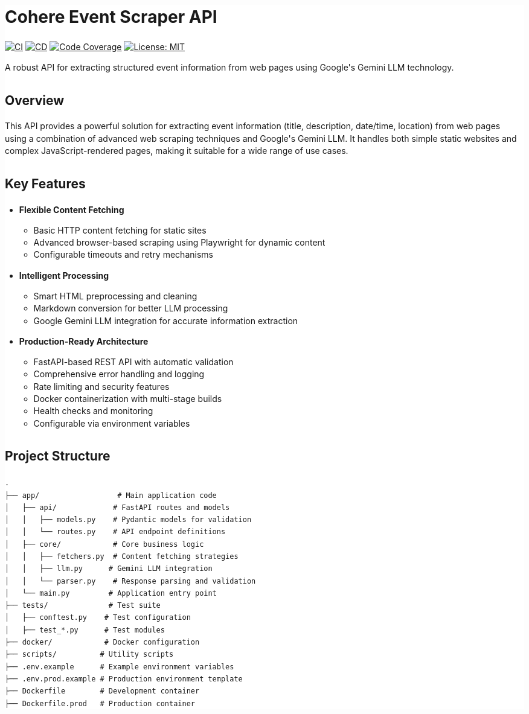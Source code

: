 # Cohere Event Scraper API

[![CI](https://github.com/yourusername/cohere-event-scraper/actions/workflows/ci.yml/badge.svg)](https://github.com/yourusername/cohere-event-scraper/actions/workflows/ci.yml)
[![CD](https://github.com/yourusername/cohere-event-scraper/actions/workflows/cd.yml/badge.svg)](https://github.com/yourusername/cohere-event-scraper/actions/workflows/cd.yml)
[![Code Coverage](https://codecov.io/gh/yourusername/cohere-event-scraper/branch/main/graph/badge.svg)](https://codecov.io/gh/yourusername/cohere-event-scraper)
[![License: MIT](https://img.shields.io/badge/License-MIT-yellow.svg)](https://opensource.org/licenses/MIT)

A robust API for extracting structured event information from web pages using Google's Gemini LLM technology.

## Overview

This API provides a powerful solution for extracting event information (title, description, date/time, location) from web pages using a combination of advanced web scraping techniques and Google's Gemini LLM. It handles both simple static websites and complex JavaScript-rendered pages, making it suitable for a wide range of use cases.

## Key Features

- **Flexible Content Fetching**
  - Basic HTTP content fetching for static sites
  - Advanced browser-based scraping using Playwright for dynamic content
  - Configurable timeouts and retry mechanisms

- **Intelligent Processing**
  - Smart HTML preprocessing and cleaning
  - Markdown conversion for better LLM processing
  - Google Gemini LLM integration for accurate information extraction

- **Production-Ready Architecture**
  - FastAPI-based REST API with automatic validation
  - Comprehensive error handling and logging
  - Rate limiting and security features
  - Docker containerization with multi-stage builds
  - Health checks and monitoring
  - Configurable via environment variables

## Project Structure

```
.
├── app/                  # Main application code
│   ├── api/             # FastAPI routes and models
│   │   ├── models.py    # Pydantic models for validation
│   │   └── routes.py    # API endpoint definitions
│   ├── core/            # Core business logic
│   │   ├── fetchers.py  # Content fetching strategies
│   │   ├── llm.py      # Gemini LLM integration
│   │   └── parser.py    # Response parsing and validation
│   └── main.py         # Application entry point
├── tests/              # Test suite
│   ├── conftest.py    # Test configuration
│   ├── test_*.py      # Test modules
├── docker/            # Docker configuration
├── scripts/          # Utility scripts
├── .env.example      # Example environment variables
├── .env.prod.example # Production environment template
├── Dockerfile        # Development container
├── Dockerfile.prod   # Production container
```